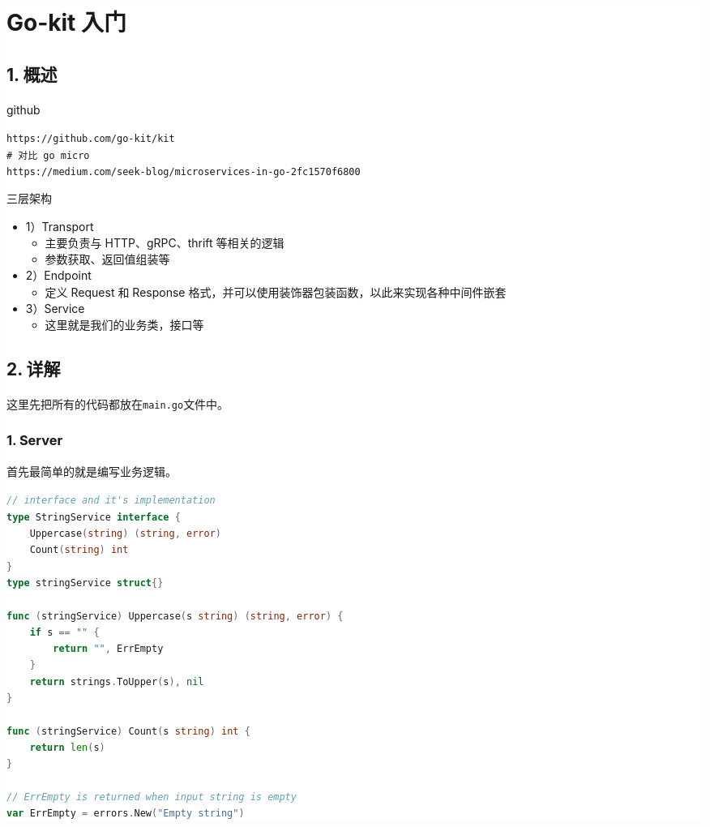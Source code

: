 # Go-kit 入门

## 1. 概述

github

```shell
https://github.com/go-kit/kit
# 对比 go micro
https://medium.com/seek-blog/microservices-in-go-2fc1570f6800
```



三层架构

* 1）Transport
  * 主要负责与 HTTP、gRPC、thrift 等相关的逻辑
  * 参数获取、返回值组装等
* 2）Endpoint
  * 定义 Request 和 Response 格式，并可以使用装饰器包装函数，以此来实现各种中间件嵌套
* 3）Service
  * 这里就是我们的业务类，接口等





## 2. 详解

这里先把所有的代码都放在`main.go`文件中。

### 1. Server

首先最简单的就是编写业务逻辑。

```go
// interface and it's implementation
type StringService interface {
	Uppercase(string) (string, error)
	Count(string) int
}
type stringService struct{}

func (stringService) Uppercase(s string) (string, error) {
	if s == "" {
		return "", ErrEmpty
	}
	return strings.ToUpper(s), nil
}

func (stringService) Count(s string) int {
	return len(s)
}

// ErrEmpty is returned when input string is empty
var ErrEmpty = errors.New("Empty string")
```
